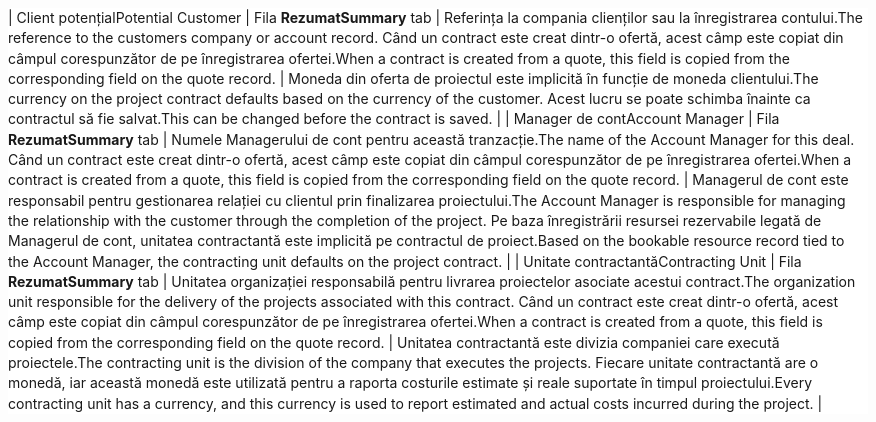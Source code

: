 | <span data-ttu-id="9d9d3-120">Client potențial</span><span class="sxs-lookup"><span data-stu-id="9d9d3-120">Potential Customer</span></span> | <span data-ttu-id="9d9d3-121">Fila **Rezumat**</span><span class="sxs-lookup"><span data-stu-id="9d9d3-121">**Summary** tab</span></span> | <span data-ttu-id="9d9d3-122">Referința la compania clienților sau la înregistrarea contului.</span><span class="sxs-lookup"><span data-stu-id="9d9d3-122">The reference to the customers company or account record.</span></span> <span data-ttu-id="9d9d3-123">Când un contract este creat dintr-o ofertă, acest câmp este copiat din câmpul corespunzător de pe înregistrarea ofertei.</span><span class="sxs-lookup"><span data-stu-id="9d9d3-123">When a contract is created from a quote, this field is copied from the corresponding field on the quote record.</span></span> | <span data-ttu-id="9d9d3-124">Moneda din oferta de proiectul este implicită în funcție de moneda clientului.</span><span class="sxs-lookup"><span data-stu-id="9d9d3-124">The currency on the project contract defaults based on the currency of the customer.</span></span> <span data-ttu-id="9d9d3-125">Acest lucru se poate schimba înainte ca contractul să fie salvat.</span><span class="sxs-lookup"><span data-stu-id="9d9d3-125">This can be changed before the contract is saved.</span></span> |
| <span data-ttu-id="9d9d3-126">Manager de cont</span><span class="sxs-lookup"><span data-stu-id="9d9d3-126">Account Manager</span></span> | <span data-ttu-id="9d9d3-127">Fila **Rezumat**</span><span class="sxs-lookup"><span data-stu-id="9d9d3-127">**Summary** tab</span></span> | <span data-ttu-id="9d9d3-128">Numele Managerului de cont pentru această tranzacție.</span><span class="sxs-lookup"><span data-stu-id="9d9d3-128">The name of the Account Manager for this deal.</span></span> <span data-ttu-id="9d9d3-129">Când un contract este creat dintr-o ofertă, acest câmp este copiat din câmpul corespunzător de pe înregistrarea ofertei.</span><span class="sxs-lookup"><span data-stu-id="9d9d3-129">When a contract is created from a quote, this field is copied from the corresponding field on the quote record.</span></span> | <span data-ttu-id="9d9d3-130">Managerul de cont este responsabil pentru gestionarea relației cu clientul prin finalizarea proiectului.</span><span class="sxs-lookup"><span data-stu-id="9d9d3-130">The Account Manager is responsible for managing the relationship with the customer through the completion of the project.</span></span> <span data-ttu-id="9d9d3-131">Pe baza înregistrării resursei rezervabile legată de Managerul de cont, unitatea contractantă este implicită pe contractul de proiect.</span><span class="sxs-lookup"><span data-stu-id="9d9d3-131">Based on the bookable resource record tied to the Account Manager, the contracting unit defaults on the project contract.</span></span> |
| <span data-ttu-id="9d9d3-132">Unitate contractantă</span><span class="sxs-lookup"><span data-stu-id="9d9d3-132">Contracting Unit</span></span> | <span data-ttu-id="9d9d3-133">Fila **Rezumat**</span><span class="sxs-lookup"><span data-stu-id="9d9d3-133">**Summary** tab</span></span> | <span data-ttu-id="9d9d3-134">Unitatea organizației responsabilă pentru livrarea proiectelor asociate acestui contract.</span><span class="sxs-lookup"><span data-stu-id="9d9d3-134">The organization unit responsible for the delivery of the projects associated with this contract.</span></span> <span data-ttu-id="9d9d3-135">Când un contract este creat dintr-o ofertă, acest câmp este copiat din câmpul corespunzător de pe înregistrarea ofertei.</span><span class="sxs-lookup"><span data-stu-id="9d9d3-135">When a contract is created from a quote, this field is copied from the corresponding field on the quote record.</span></span> | <span data-ttu-id="9d9d3-136">Unitatea contractantă este divizia companiei care execută proiectele.</span><span class="sxs-lookup"><span data-stu-id="9d9d3-136">The contracting unit is the division of the company that executes the projects.</span></span> <span data-ttu-id="9d9d3-137">Fiecare unitate contractantă are o monedă, iar această monedă este utilizată pentru a raporta costurile estimate și reale suportate în timpul proiectului.</span><span class="sxs-lookup"><span data-stu-id="9d9d3-137">Every contracting unit has a currency, and this currency is used to report estimated and actual costs incurred during the project.</span></span> |